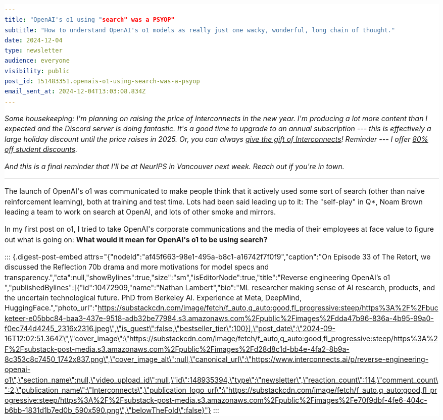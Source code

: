 ```yaml
---
title: "OpenAI's o1 using "search" was a PSYOP"
subtitle: "How to understand OpenAI's o1 models as really just one wacky, wonderful, long chain of thought."
date: 2024-12-04
type: newsletter
audience: everyone
visibility: public
post_id: 151483351.openais-o1-using-search-was-a-psyop
email_sent_at: 2024-12-04T13:03:08.834Z
---
```

*Some housekeeping: I'm planning on raising the price of Interconnects in the new year. I'm producing a lot more content than I expected and the Discord server is doing fantastic. It's a good time to upgrade to an annual subscription --- this is effectively a large holiday discount until the price raises in 2025. Or, you can always [give the gift of Interconnects](https://www.interconnects.ai/gift)! Reminder --- I offer [80% off student discounts](https://www.interconnects.ai/student).*

*And this is a final reminder that I'll be at NeurIPS in Vancouver next week. Reach out if you're in town.*

<div>

------------------------------------------------------------------------

</div>

The launch of OpenAI's o1 was communicated to make people think that it actively used some sort of search (other than naive reinforcement learning), both at training and test time. Lots had been said leading up to it: The "self-play" in Q\*, Noam Brown leading a team to work on search at OpenAI, and lots of other smoke and mirrors.

In my first post on o1, I tried to take OpenAI's corporate communications and the media of their employees at face value to figure out what is going on: **What would it mean for OpenAI's o1 to be using search?**

::: {.digest-post-embed attrs="{\"nodeId\":\"af45f663-98e1-495a-b8c1-a16742f7f0f9\",\"caption\":\"On Episode 33 of The Retort, we discussed the Reflection 70b drama and more motivations for model specs and transparency.\",\"cta\":null,\"showBylines\":true,\"size\":\"sm\",\"isEditorNode\":true,\"title\":\"Reverse engineering OpenAI’s o1 \",\"publishedBylines\":[{\"id\":10472909,\"name\":\"Nathan Lambert\",\"bio\":\"ML researcher making sense of AI research, products, and the uncertain technological future. PhD from Berkeley AI. Experience at Meta, DeepMind, HuggingFace.\",\"photo_url\":\"https://substackcdn.com/image/fetch/f_auto,q_auto:good,fl_progressive:steep/https%3A%2F%2Fbucketeer-e05bbc84-baa3-437e-9518-adb32be77984.s3.amazonaws.com%2Fpublic%2Fimages%2Fdda47b96-836a-4b95-99a0-f0ec744d4245_2316x2316.jpeg\",\"is_guest\":false,\"bestseller_tier\":100}],\"post_date\":\"2024-09-16T12:02:51.364Z\",\"cover_image\":\"https://substackcdn.com/image/fetch/f_auto,q_auto:good,fl_progressive:steep/https%3A%2F%2Fsubstack-post-media.s3.amazonaws.com%2Fpublic%2Fimages%2Fd28d8c1d-bb4e-4fa2-8b9a-8c353c8c7450_1742x837.png\",\"cover_image_alt\":null,\"canonical_url\":\"https://www.interconnects.ai/p/reverse-engineering-openai-o1\",\"section_name\":null,\"video_upload_id\":null,\"id\":148935394,\"type\":\"newsletter\",\"reaction_count\":114,\"comment_count\":2,\"publication_name\":\"Interconnects\",\"publication_logo_url\":\"https://substackcdn.com/image/fetch/f_auto,q_auto:good,fl_progressive:steep/https%3A%2F%2Fsubstack-post-media.s3.amazonaws.com%2Fpublic%2Fimages%2Fe70f9dbf-4fe6-404c-b6bb-1831d1b7ed0b_590x590.png\",\"belowTheFold\":false}"}
:::

